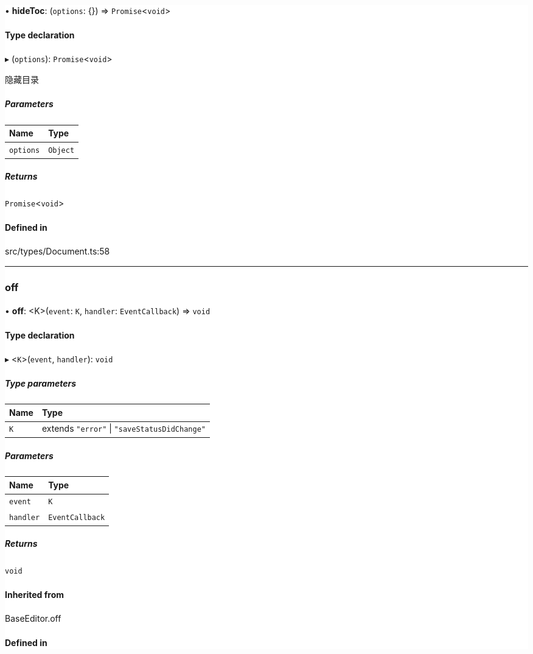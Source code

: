• **hideToc**: (`options`: {}) => `Promise`<`void`\>

#### Type declaration

▸ (`options`): `Promise`<`void`\>

隐藏目录

##### Parameters

| Name | Type |
| :------ | :------ |
| `options` | `Object` |

##### Returns

`Promise`<`void`\>

#### Defined in

src/types/Document.ts:58

___

### off

• **off**: <K\>(`event`: `K`, `handler`: `EventCallback`) => `void`

#### Type declaration

▸ <`K`\>(`event`, `handler`): `void`

##### Type parameters

| Name | Type |
| :------ | :------ |
| `K` | extends ``"error"`` \| ``"saveStatusDidChange"`` |

##### Parameters

| Name | Type |
| :------ | :------ |
| `event` | `K` |
| `handler` | `EventCallback` |

##### Returns

`void`

#### Inherited from

BaseEditor.off

#### Defined in
